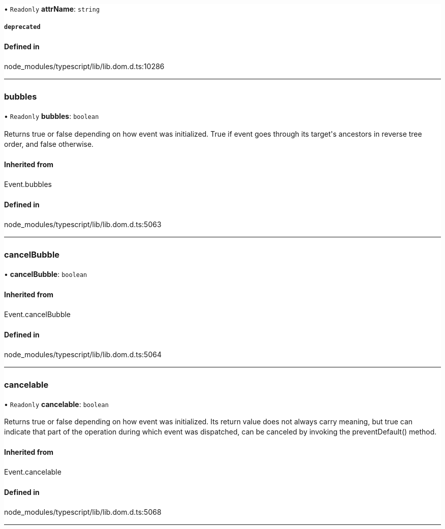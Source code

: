• `Readonly` **attrName**: `string`

**`deprecated`**

#### Defined in

node_modules/typescript/lib/lib.dom.d.ts:10286

___

### bubbles

• `Readonly` **bubbles**: `boolean`

Returns true or false depending on how event was initialized. True if event goes through its target's ancestors in reverse tree order, and false otherwise.

#### Inherited from

Event.bubbles

#### Defined in

node_modules/typescript/lib/lib.dom.d.ts:5063

___

### cancelBubble

• **cancelBubble**: `boolean`

#### Inherited from

Event.cancelBubble

#### Defined in

node_modules/typescript/lib/lib.dom.d.ts:5064

___

### cancelable

• `Readonly` **cancelable**: `boolean`

Returns true or false depending on how event was initialized. Its return value does not always carry meaning, but true can indicate that part of the operation during which event was dispatched, can be canceled by invoking the preventDefault() method.

#### Inherited from

Event.cancelable

#### Defined in

node_modules/typescript/lib/lib.dom.d.ts:5068

___
